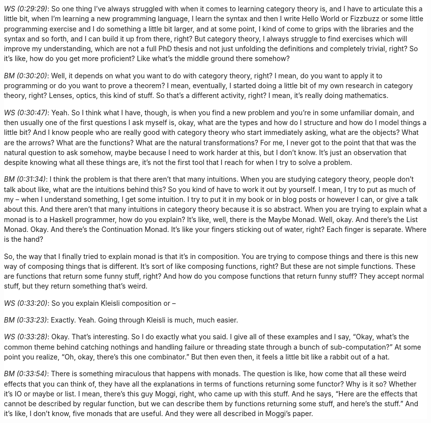 *WS (0:29:29)*: So one thing I’ve always struggled with when it comes to learning category theory is, and I have to articulate this a little bit, when I’m learning a new programming language, I learn the syntax and then I write Hello World or Fizzbuzz or some little programming exercise and I do something a little bit larger, and at some point, I kind of come to grips with the libraries and the syntax and so forth, and I can build it up from there, right? But category theory, I always struggle to find exercises which will improve my understanding, which are not a full PhD thesis and not just unfolding the definitions and completely trivial, right? So it’s like, how do you get more proficient? Like what’s the middle ground there somehow?

*BM (0:30:20)*: Well, it depends on what you want to do with category theory, right? I mean, do you want to apply it to programming or do you want to prove a theorem? I mean, eventually, I started doing a little bit of my own research in category theory, right? Lenses, optics, this kind of stuff. So that’s a different activity, right? I mean, it’s really doing mathematics.

*WS (0:30:47)*: Yeah. So I think what I have, though, is when you find a new problem and you’re in some unfamiliar domain, and then usually one of the first questions I ask myself is, okay, what are the types and how do I structure and how do I model things a little bit? And I know people who are really good with category theory who start immediately asking, what are the objects? What are the arrows? What are the functions? What are the natural transformations? For me, I never got to the point that that was the natural question to ask somehow, maybe because I need to work harder at this, but I don’t know. It’s just an observation that despite knowing what all these things are, it’s not the first tool that I reach for when I try to solve a problem.

*BM (0:31:34)*: I think the problem is that there aren’t that many intuitions. When you are studying category theory, people don’t talk about like, what are the intuitions behind this? So you kind of have to work it out by yourself. I mean, I try to put as much of my – when I understand something, I get some intuition. I try to put it in my book or in blog posts or however I can, or give a talk about this. And there aren’t that many intuitions in category theory because it is so abstract. When you are trying to explain what a monad is to a Haskell programmer, how do you explain? It’s like, well, there is the Maybe Monad. Well, okay. And there’s the List Monad. Okay. And there’s the Continuation Monad. It’s like your fingers sticking out of water, right? Each finger is separate. Where is the hand?

So, the way that I finally tried to explain monad is that it’s in composition. You are trying to compose things and there is this new way of composing things that is different. It’s sort of like composing functions, right? But these are not simple functions. These are functions that return some funny stuff, right? And how do you compose functions that return funny stuff? They accept normal stuff, but they return something that’s weird.

*WS (0:33:20)*: So you explain Kleisli composition or –

*BM (0:33:23)*: Exactly. Yeah. Going through Kleisli is much, much easier.

*WS (0:33:28)*: Okay. That’s interesting. So I do exactly what you said. I give all of these examples and I say, “Okay, what’s the common theme behind catching nothings and handling failure or threading state through a bunch of sub-computation?” At some point you realize, “Oh, okay, there’s this one combinator.” But then even then, it feels a little bit like a rabbit out of a hat.

*BM (0:33:54)*: There is something miraculous that happens with monads. The question is like, how come that all these weird effects that you can think of, they have all the explanations in terms of functions returning some functor? Why is it so? Whether it’s IO or maybe or list. I mean, there’s this guy Moggi, right, who came up with this stuff. And he says, “Here are the effects that cannot be described by regular function, but we can describe them by functions returning some stuff, and here’s the stuff.” And it’s like, I don’t know, five monads that are useful. And they were all described in Moggi’s paper.
